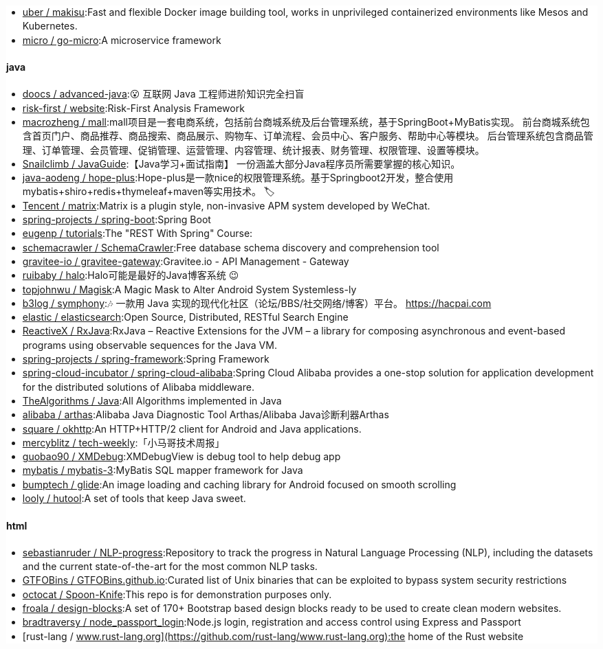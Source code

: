 * [uber / makisu](https://github.com/uber/makisu):Fast and flexible Docker image building tool, works in unprivileged containerized environments like Mesos and Kubernetes.
* [micro / go-micro](https://github.com/micro/go-micro):A microservice framework

#### java
* [doocs / advanced-java](https://github.com/doocs/advanced-java):😮 互联网 Java 工程师进阶知识完全扫盲
* [risk-first / website](https://github.com/risk-first/website):Risk-First Analysis Framework
* [macrozheng / mall](https://github.com/macrozheng/mall):mall项目是一套电商系统，包括前台商城系统及后台管理系统，基于SpringBoot+MyBatis实现。 前台商城系统包含首页门户、商品推荐、商品搜索、商品展示、购物车、订单流程、会员中心、客户服务、帮助中心等模块。 后台管理系统包含商品管理、订单管理、会员管理、促销管理、运营管理、内容管理、统计报表、财务管理、权限管理、设置等模块。
* [Snailclimb / JavaGuide](https://github.com/Snailclimb/JavaGuide):【Java学习+面试指南】 一份涵盖大部分Java程序员所需要掌握的核心知识。
* [java-aodeng / hope-plus](https://github.com/java-aodeng/hope-plus):Hope-plus是一款nice的权限管理系统。基于Springboot2开发，整合使用mybatis+shiro+redis+thymeleaf+maven等实用技术。 🏷
* [Tencent / matrix](https://github.com/Tencent/matrix):Matrix is a plugin style, non-invasive APM system developed by WeChat.
* [spring-projects / spring-boot](https://github.com/spring-projects/spring-boot):Spring Boot
* [eugenp / tutorials](https://github.com/eugenp/tutorials):The "REST With Spring" Course:
* [schemacrawler / SchemaCrawler](https://github.com/schemacrawler/SchemaCrawler):Free database schema discovery and comprehension tool
* [gravitee-io / gravitee-gateway](https://github.com/gravitee-io/gravitee-gateway):Gravitee.io - API Management - Gateway
* [ruibaby / halo](https://github.com/ruibaby/halo):Halo可能是最好的Java博客系统 😉
* [topjohnwu / Magisk](https://github.com/topjohnwu/Magisk):A Magic Mask to Alter Android System Systemless-ly
* [b3log / symphony](https://github.com/b3log/symphony):🎶 一款用 Java 实现的现代化社区（论坛/BBS/社交网络/博客）平台。 https://hacpai.com
* [elastic / elasticsearch](https://github.com/elastic/elasticsearch):Open Source, Distributed, RESTful Search Engine
* [ReactiveX / RxJava](https://github.com/ReactiveX/RxJava):RxJava – Reactive Extensions for the JVM – a library for composing asynchronous and event-based programs using observable sequences for the Java VM.
* [spring-projects / spring-framework](https://github.com/spring-projects/spring-framework):Spring Framework
* [spring-cloud-incubator / spring-cloud-alibaba](https://github.com/spring-cloud-incubator/spring-cloud-alibaba):Spring Cloud Alibaba provides a one-stop solution for application development for the distributed solutions of Alibaba middleware.
* [TheAlgorithms / Java](https://github.com/TheAlgorithms/Java):All Algorithms implemented in Java
* [alibaba / arthas](https://github.com/alibaba/arthas):Alibaba Java Diagnostic Tool Arthas/Alibaba Java诊断利器Arthas
* [square / okhttp](https://github.com/square/okhttp):An HTTP+HTTP/2 client for Android and Java applications.
* [mercyblitz / tech-weekly](https://github.com/mercyblitz/tech-weekly):「小马哥技术周报」
* [guobao90 / XMDebug](https://github.com/guobao90/XMDebug):XMDebugView is debug tool to help debug app
* [mybatis / mybatis-3](https://github.com/mybatis/mybatis-3):MyBatis SQL mapper framework for Java
* [bumptech / glide](https://github.com/bumptech/glide):An image loading and caching library for Android focused on smooth scrolling
* [looly / hutool](https://github.com/looly/hutool):A set of tools that keep Java sweet.

#### html
* [sebastianruder / NLP-progress](https://github.com/sebastianruder/NLP-progress):Repository to track the progress in Natural Language Processing (NLP), including the datasets and the current state-of-the-art for the most common NLP tasks.
* [GTFOBins / GTFOBins.github.io](https://github.com/GTFOBins/GTFOBins.github.io):Curated list of Unix binaries that can be exploited to bypass system security restrictions
* [octocat / Spoon-Knife](https://github.com/octocat/Spoon-Knife):This repo is for demonstration purposes only.
* [froala / design-blocks](https://github.com/froala/design-blocks):A set of 170+ Bootstrap based design blocks ready to be used to create clean modern websites.
* [bradtraversy / node_passport_login](https://github.com/bradtraversy/node_passport_login):Node.js login, registration and access control using Express and Passport
* [rust-lang / www.rust-lang.org](https://github.com/rust-lang/www.rust-lang.org):the home of the Rust website